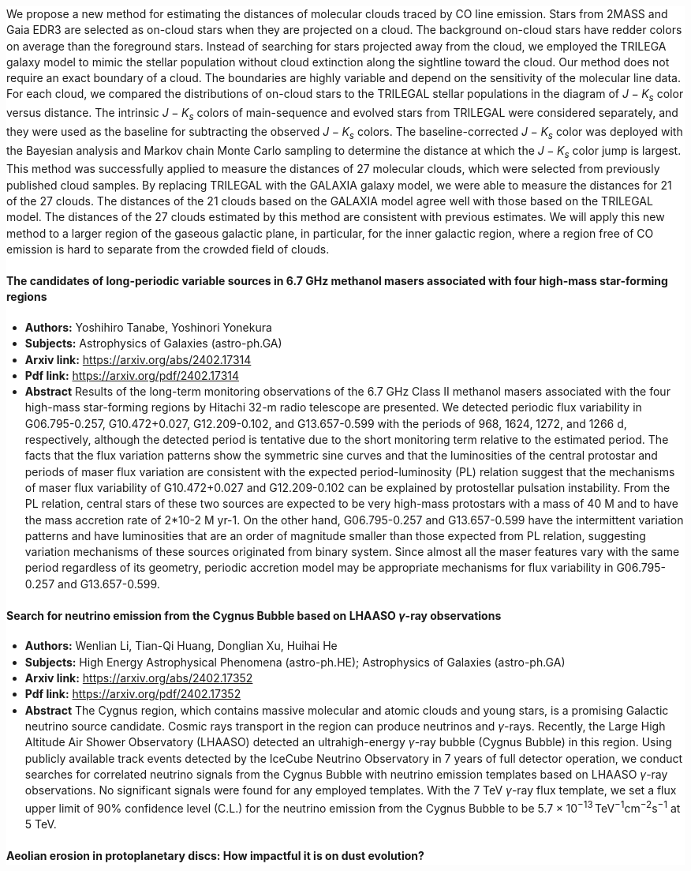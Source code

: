  We propose a new method for estimating the distances of molecular clouds traced by CO line emission. Stars from 2MASS and Gaia EDR3 are selected as on-cloud stars when they are projected on a cloud. The background on-cloud stars have redder colors on average than the foreground stars. Instead of searching for stars projected away from the cloud, we employed the TRILEGA galaxy model to mimic the stellar population without cloud extinction along the sightline toward the cloud. Our method does not require an exact boundary of a cloud. The boundaries are highly variable and depend on the sensitivity of the molecular line data. For each cloud, we compared the distributions of on-cloud stars to the TRILEGAL stellar populations in the diagram of $J-K_s$ color versus distance. The intrinsic $J-K_s$ colors of main-sequence and evolved stars from TRILEGAL were considered separately, and they were used as the baseline for subtracting the observed $J-K_s$ colors. The baseline-corrected $J-K_s$ color was deployed with the Bayesian analysis and Markov chain Monte Carlo sampling to determine the distance at which the $J-K_s$ color jump is largest. This method was successfully applied to measure the distances of 27 molecular clouds, which were selected from previously published cloud samples. By replacing TRILEGAL with the GALAXIA galaxy model, we were able to measure the distances for 21 of the 27 clouds. The distances of the 21 clouds based on the GALAXIA model agree well with those based on the TRILEGAL model. The distances of the 27 clouds estimated by this method are consistent with previous estimates. We will apply this new method to a larger region of the gaseous galactic plane, in particular, for the inner galactic region, where a region free of CO emission is hard to separate from the crowded field of clouds.
#### The candidates of long-periodic variable sources in 6.7 GHz methanol  masers associated with four high-mass star-forming regions
 - **Authors:** Yoshihiro Tanabe, Yoshinori Yonekura
 - **Subjects:** Astrophysics of Galaxies (astro-ph.GA)
 - **Arxiv link:** https://arxiv.org/abs/2402.17314
 - **Pdf link:** https://arxiv.org/pdf/2402.17314
 - **Abstract**
 Results of the long-term monitoring observations of the 6.7 GHz Class II methanol masers associated with the four high-mass star-forming regions by Hitachi 32-m radio telescope are presented. We detected periodic flux variability in G06.795-0.257, G10.472+0.027, G12.209-0.102, and G13.657-0.599 with the periods of 968, 1624, 1272, and 1266 d, respectively, although the detected period is tentative due to the short monitoring term relative to the estimated period. The facts that the flux variation patterns show the symmetric sine curves and that the luminosities of the central protostar and periods of maser flux variation are consistent with the expected period-luminosity (PL) relation suggest that the mechanisms of maser flux variability of G10.472+0.027 and G12.209-0.102 can be explained by protostellar pulsation instability. From the PL relation, central stars of these two sources are expected to be very high-mass protostars with a mass of 40 M and to have the mass accretion rate of 2*10-2 M yr-1. On the other hand, G06.795-0.257 and G13.657-0.599 have the intermittent variation patterns and have luminosities that are an order of magnitude smaller than those expected from PL relation, suggesting variation mechanisms of these sources originated from binary system. Since almost all the maser features vary with the same period regardless of its geometry, periodic accretion model may be appropriate mechanisms for flux variability in G06.795-0.257 and G13.657-0.599.
#### Search for neutrino emission from the Cygnus Bubble based on LHAASO  $γ$-ray observations
 - **Authors:** Wenlian Li, Tian-Qi Huang, Donglian Xu, Huihai He
 - **Subjects:** High Energy Astrophysical Phenomena (astro-ph.HE); Astrophysics of Galaxies (astro-ph.GA)
 - **Arxiv link:** https://arxiv.org/abs/2402.17352
 - **Pdf link:** https://arxiv.org/pdf/2402.17352
 - **Abstract**
 The Cygnus region, which contains massive molecular and atomic clouds and young stars, is a promising Galactic neutrino source candidate. Cosmic rays transport in the region can produce neutrinos and $\gamma$-rays. Recently, the Large High Altitude Air Shower Observatory (LHAASO) detected an ultrahigh-energy $\gamma$-ray bubble (Cygnus Bubble) in this region. Using publicly available track events detected by the IceCube Neutrino Observatory in 7 years of full detector operation, we conduct searches for correlated neutrino signals from the Cygnus Bubble with neutrino emission templates based on LHAASO $\gamma$-ray observations. No significant signals were found for any employed templates. With the 7 TeV $\gamma$-ray flux template, we set a flux upper limit of 90% confidence level (C.L.) for the neutrino emission from the Cygnus Bubble to be $5.7\times10^{-13}\, \mathrm{TeV}^{-1}\mathrm{cm}^{-2}\mathrm{s}^{-1}$ at 5 TeV.
#### Aeolian erosion in protoplanetary discs: How impactful it is on dust  evolution?
